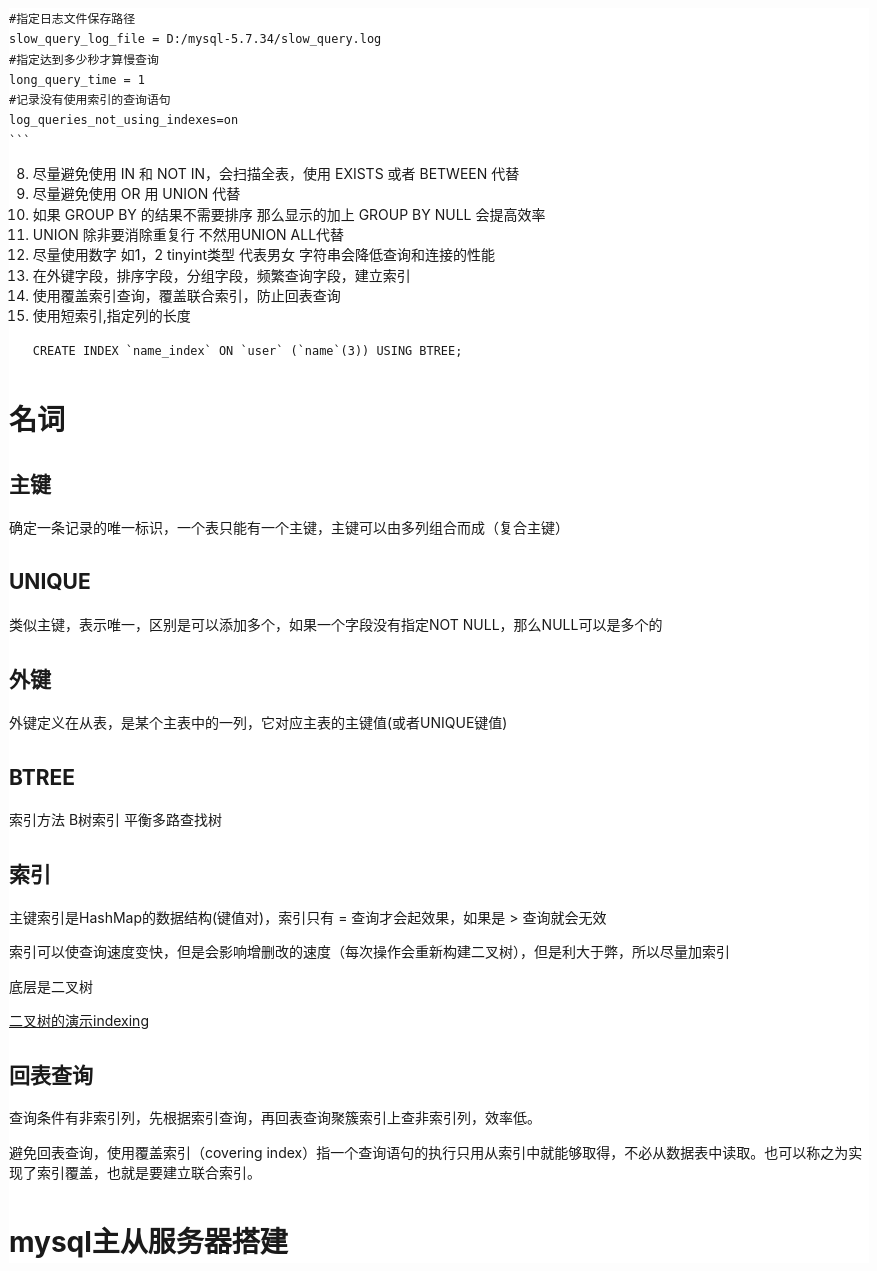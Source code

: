     #指定日志文件保存路径
    slow_query_log_file = D:/mysql-5.7.34/slow_query.log
    #指定达到多少秒才算慢查询
    long_query_time = 1
    #记录没有使用索引的查询语句
    log_queries_not_using_indexes=on
    ```
8.  尽量避免使用 IN 和 NOT IN，会扫描全表，使用 EXISTS 或者 BETWEEN 代替
9.  尽量避免使用 OR 用 UNION 代替
10. 如果 GROUP BY 的结果不需要排序 那么显示的加上 GROUP BY NULL 会提高效率
11. UNION 除非要消除重复行 不然用UNION ALL代替
12. 尽量使用数字 如1，2 tinyint类型 代表男女 字符串会降低查询和连接的性能
13. 在外键字段，排序字段，分组字段，频繁查询字段，建立索引
14. 使用覆盖索引查询，覆盖联合索引，防止回表查询
15. 使用短索引,指定列的长度
    ```
    CREATE INDEX `name_index` ON `user` (`name`(3)) USING BTREE;
    ```

# 名词
## 主键
确定一条记录的唯一标识，一个表只能有一个主键，主键可以由多列组合而成（复合主键）
## UNIQUE
类似主键，表示唯一，区别是可以添加多个，如果一个字段没有指定NOT NULL，那么NULL可以是多个的
## 外键
外键定义在从表，是某个主表中的一列，它对应主表的主键值(或者UNIQUE键值)
## BTREE
索引方法 B树索引 平衡多路查找树

## 索引
主键索引是HashMap的数据结构(键值对)，索引只有 = 查询才会起效果，如果是 > 查询就会无效

索引可以使查询速度变快，但是会影响增删改的速度（每次操作会重新构建二叉树），但是利大于弊，所以尽量加索引

底层是二叉树

[二叉树的演示indexing](https://www.cs.usfca.edu/~galles/visualization/Algorithms.html)

## 回表查询

查询条件有非索引列，先根据索引查询，再回表查询聚簇索引上查非索引列，效率低。

避免回表查询，使用覆盖索引（covering index）指一个查询语句的执行只用从索引中就能够取得，不必从数据表中读取。也可以称之为实现了索引覆盖，也就是要建立联合索引。


# mysql主从服务器搭建
